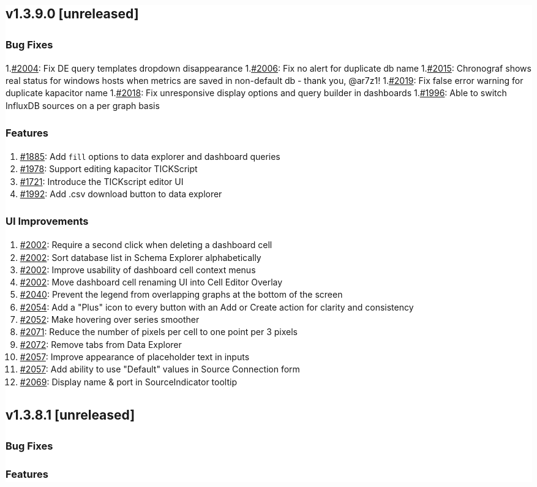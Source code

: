 ## v1.3.9.0 [unreleased]
### Bug Fixes
1.[#2004](https://github.com/Kumar-River/chronograf/pull/2004): Fix DE query templates dropdown disappearance
1.[#2006](https://github.com/Kumar-River/chronograf/pull/2006): Fix no alert for duplicate db name
1.[#2015](https://github.com/Kumar-River/chronograf/pull/2015): Chronograf shows real status for windows hosts when metrics are saved in non-default db - thank you, @ar7z1!
1.[#2019](https://github.com/Kumar-River/chronograf/pull/2006): Fix false error warning for duplicate kapacitor name
1.[#2018](https://github.com/Kumar-River/chronograf/pull/2018): Fix unresponsive display options and query builder in dashboards
1.[#1996](https://github.com/Kumar-River/chronograf/pull/1996): Able to switch InfluxDB sources on a per graph basis

### Features
1. [#1885](https://github.com/Kumar-River/chronograf/pull/1885): Add `fill` options to data explorer and dashboard queries
1. [#1978](https://github.com/Kumar-River/chronograf/pull/1978): Support editing kapacitor TICKScript
1. [#1721](https://github.com/Kumar-River/chronograf/pull/1721): Introduce the TICKscript editor UI
1. [#1992](https://github.com/Kumar-River/chronograf/pull/1992): Add .csv download button to data explorer

### UI Improvements
1. [#2002](https://github.com/Kumar-River/chronograf/pull/2002): Require a second click when deleting a dashboard cell
1. [#2002](https://github.com/Kumar-River/chronograf/pull/2002): Sort database list in Schema Explorer alphabetically
1. [#2002](https://github.com/Kumar-River/chronograf/pull/2002): Improve usability of dashboard cell context menus
1. [#2002](https://github.com/Kumar-River/chronograf/pull/2002): Move dashboard cell renaming UI into Cell Editor Overlay
1. [#2040](https://github.com/Kumar-River/chronograf/pull/2040): Prevent the legend from overlapping graphs at the bottom of the screen
1. [#2054](https://github.com/Kumar-River/chronograf/pull/2054): Add a "Plus" icon to every button with an Add or Create action for clarity and consistency
1. [#2052](https://github.com/Kumar-River/chronograf/pull/2052): Make hovering over series smoother
1. [#2071](https://github.com/Kumar-River/chronograf/pull/2071): Reduce the number of pixels per cell to one point per 3 pixels
1. [#2072](https://github.com/Kumar-River/chronograf/pull/2072): Remove tabs from Data Explorer
1. [#2057](https://github.com/Kumar-River/chronograf/pull/2057): Improve appearance of placeholder text in inputs
1. [#2057](https://github.com/Kumar-River/chronograf/pull/2057): Add ability to use "Default" values in Source Connection form
1. [#2069](https://github.com/Kumar-River/chronograf/pull/2069): Display name & port in SourceIndicator tooltip

## v1.3.8.1 [unreleased]
### Bug Fixes
### Features
